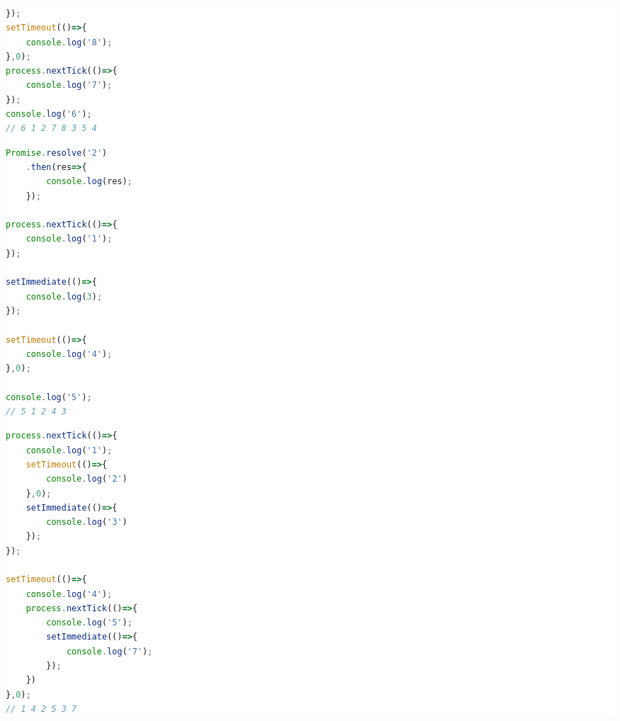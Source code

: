 ```js
});
setTimeout(()=>{
    console.log('8');
},0);
process.nextTick(()=>{
    console.log('7');
});
console.log('6');
// 6 1 2 7 8 3 5 4
```

```js
Promise.resolve('2')
    .then(res=>{
        console.log(res);
    });

process.nextTick(()=>{
    console.log('1');
});

setImmediate(()=>{
    console.log(3);
});

setTimeout(()=>{
    console.log('4');
},0);

console.log('5');
// 5 1 2 4 3
```

```js
process.nextTick(()=>{
    console.log('1');
    setTimeout(()=>{
        console.log('2')
    },0);
    setImmediate(()=>{
        console.log('3')
    });
});

setTimeout(()=>{
    console.log('4');
    process.nextTick(()=>{
        console.log('5');
        setImmediate(()=>{
            console.log('7');
        });
    })
},0);
// 1 4 2 5 3 7  
```
